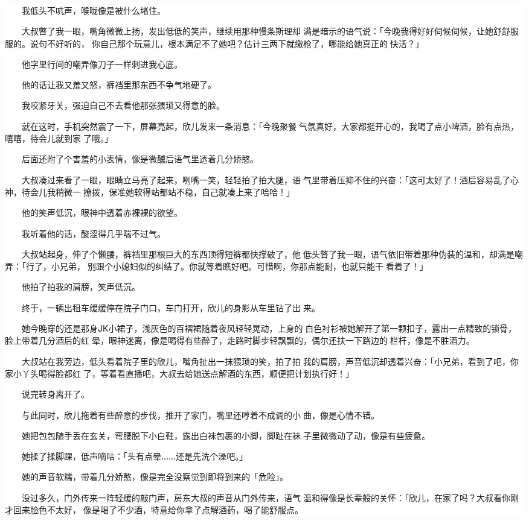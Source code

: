 　　我低头不吭声，喉咙像是被什么堵住。

　　大叔瞥了我一眼，嘴角微微上扬，发出低低的笑声，继续用那种慢条斯理却
满是暗示的语气说：「今晚我得好好伺候伺候，让她舒舒服服的。说句不好听的，
你自己那个玩意儿，根本满足不了她吧？估计三两下就缴枪了，哪能给她真正的
快活？」

　　他字里行间的嘲弄像刀子一样刺进我心底。

　　他的话让我又羞又怒，裤裆里那东西不争气地硬了。

　　我咬紧牙关，强迫自己不去看他那张猥琐又得意的脸。

　　就在这时，手机突然震了一下，屏幕亮起，欣儿发来一条消息：「今晚聚餐
气氛真好，大家都挺开心的，我喝了点小啤酒，脸有点热，嘻嘻，待会儿就到家
了哦。」

　　后面还附了个害羞的小表情，像是微醺后语气里透着几分娇憨。

　　大叔凑过来看了一眼，眼睛立马亮了起来，咧嘴一笑，轻轻拍了拍大腿，语
气里带着压抑不住的兴奋：「这可太好了！酒后容易乱了心神，待会儿我稍微一
撩拨，保准她软得站都站不稳，自己就凑上来了哈哈！」

　　他的笑声低沉，眼神中透着赤裸裸的欲望。

　　我听着他的话，酸涩得几乎喘不过气。

　　大叔站起身，伸了个懒腰，裤裆里那根巨大的东西顶得短裤都快撑破了，他
低头瞥了我一眼，语气依旧带着那种伪装的温和，却满是嘲弄：「行了，小兄弟，
别跟个小媳妇似的纠结了。你就等着瞧好吧。可惜啊，你那点能耐，也就只能干
看着了！」

　　他拍了拍我的肩膀，笑声低沉。

　　终于，一辆出租车缓缓停在院子门口，车门打开，欣儿的身影从车里钻了出
来。

　　她今晚穿的还是那身JK小裙子，浅灰色的百褶裙随着夜风轻轻晃动，上身的
白色衬衫被她解开了第一颗扣子，露出一点精致的锁骨，脸上带着几分酒后的红
晕，眼神迷离，像是喝得有些醉了，走路时脚步轻飘飘的，偶尔还扶一下路边的
栏杆，像是不胜酒力。

　　大叔站在我旁边，低头看着院子里的欣儿，嘴角扯出一抹猥琐的笑，拍了拍
我的肩膀，声音低沉却透着兴奋：「小兄弟，看到了吧，你家小丫头喝得脸都红
了，等着看直播吧，大叔去给她送点解酒的东西，顺便把计划执行好！」

　　说完转身离开了。

　　与此同时，欣儿拖着有些醉意的步伐，推开了家门，嘴里还哼着不成调的小
曲，像是心情不错。

　　她把包包随手丢在玄关，弯腰脱下小白鞋，露出白袜包裹的小脚，脚趾在袜
子里微微动了动，像是有些疲惫。

　　她揉了揉脚踝，低声嘀咕：「头有点晕……还是先洗个澡吧。」

　　她的声音软糯，带着几分娇憨，像是完全没察觉到即将到来的「危险」。

　　没过多久，门外传来一阵轻缓的敲门声，房东大叔的声音从门外传来，语气
温和得像是长辈般的关怀：「欣儿，在家了吗？大叔看你刚才回来脸色不太好，
像是喝了不少酒，特意给你拿了点解酒药，喝了能舒服点。
